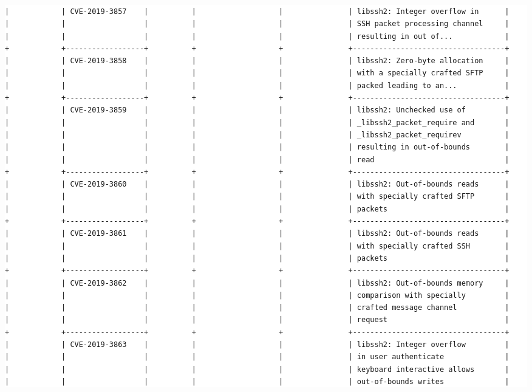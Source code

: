 ```console
|            | CVE-2019-3857    |          |                   |               | libssh2: Integer overflow in      |
|            |                  |          |                   |               | SSH packet processing channel     |
|            |                  |          |                   |               | resulting in out of...            |
+            +------------------+          +                   +               +-----------------------------------+
|            | CVE-2019-3858    |          |                   |               | libssh2: Zero-byte allocation     |
|            |                  |          |                   |               | with a specially crafted SFTP     |
|            |                  |          |                   |               | packed leading to an...           |
+            +------------------+          +                   +               +-----------------------------------+
|            | CVE-2019-3859    |          |                   |               | libssh2: Unchecked use of         |
|            |                  |          |                   |               | _libssh2_packet_require and       |
|            |                  |          |                   |               | _libssh2_packet_requirev          |
|            |                  |          |                   |               | resulting in out-of-bounds        |
|            |                  |          |                   |               | read                              |
+            +------------------+          +                   +               +-----------------------------------+
|            | CVE-2019-3860    |          |                   |               | libssh2: Out-of-bounds reads      |
|            |                  |          |                   |               | with specially crafted SFTP       |
|            |                  |          |                   |               | packets                           |
+            +------------------+          +                   +               +-----------------------------------+
|            | CVE-2019-3861    |          |                   |               | libssh2: Out-of-bounds reads      |
|            |                  |          |                   |               | with specially crafted SSH        |
|            |                  |          |                   |               | packets                           |
+            +------------------+          +                   +               +-----------------------------------+
|            | CVE-2019-3862    |          |                   |               | libssh2: Out-of-bounds memory     |
|            |                  |          |                   |               | comparison with specially         |
|            |                  |          |                   |               | crafted message channel           |
|            |                  |          |                   |               | request                           |
+            +------------------+          +                   +               +-----------------------------------+
|            | CVE-2019-3863    |          |                   |               | libssh2: Integer overflow         |
|            |                  |          |                   |               | in user authenticate              |
|            |                  |          |                   |               | keyboard interactive allows       |
|            |                  |          |                   |               | out-of-bounds writes              |
```